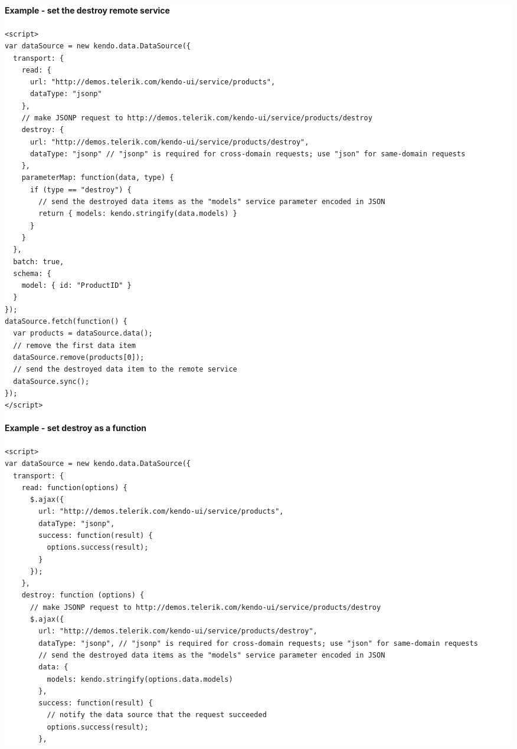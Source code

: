 #### Example - set the destroy remote service

    <script>
    var dataSource = new kendo.data.DataSource({
      transport: {
        read: {
          url: "http://demos.telerik.com/kendo-ui/service/products",
          dataType: "jsonp"
        },
        // make JSONP request to http://demos.telerik.com/kendo-ui/service/products/destroy
        destroy: {
          url: "http://demos.telerik.com/kendo-ui/service/products/destroy",
          dataType: "jsonp" // "jsonp" is required for cross-domain requests; use "json" for same-domain requests
        },
        parameterMap: function(data, type) {
          if (type == "destroy") {
            // send the destroyed data items as the "models" service parameter encoded in JSON
            return { models: kendo.stringify(data.models) }
          }
        }
      },
      batch: true,
      schema: {
        model: { id: "ProductID" }
      }
    });
    dataSource.fetch(function() {
      var products = dataSource.data();
      // remove the first data item
      dataSource.remove(products[0]);
      // send the destroyed data item to the remote service
      dataSource.sync();
    });
    </script>

#### Example - set destroy as a function

    <script>
    var dataSource = new kendo.data.DataSource({
      transport: {
        read: function(options) {
          $.ajax({
            url: "http://demos.telerik.com/kendo-ui/service/products",
            dataType: "jsonp",
            success: function(result) {
              options.success(result);
            }
          });
        },
        destroy: function (options) {
          // make JSONP request to http://demos.telerik.com/kendo-ui/service/products/destroy
          $.ajax({
            url: "http://demos.telerik.com/kendo-ui/service/products/destroy",
            dataType: "jsonp", // "jsonp" is required for cross-domain requests; use "json" for same-domain requests
            // send the destroyed data items as the "models" service parameter encoded in JSON
            data: {
              models: kendo.stringify(options.data.models)
            },
            success: function(result) {
              // notify the data source that the request succeeded
              options.success(result);
            },